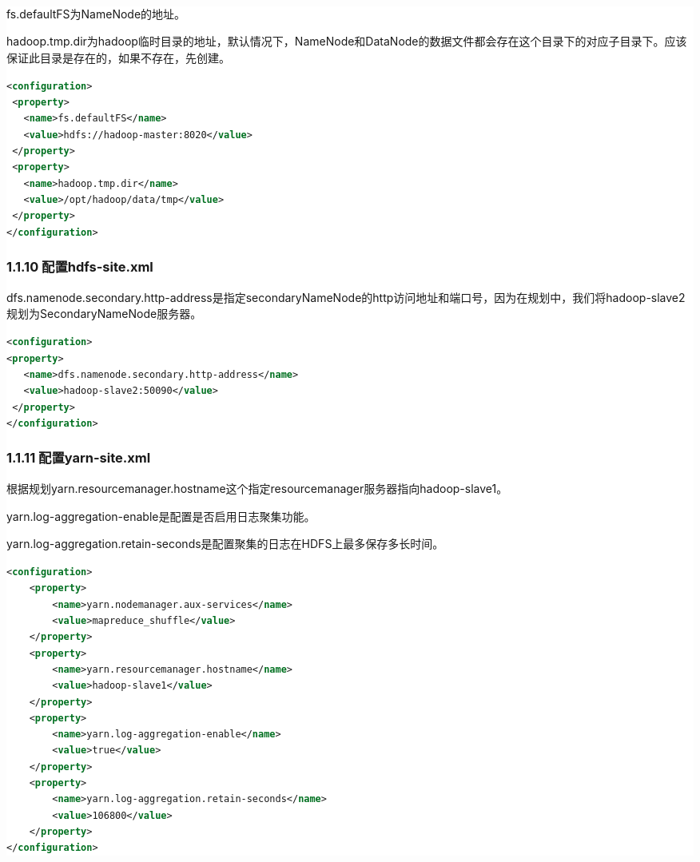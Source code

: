 fs.defaultFS为NameNode的地址。

hadoop.tmp.dir为hadoop临时目录的地址，默认情况下，NameNode和DataNode的数据文件都会存在这个目录下的对应子目录下。应该保证此目录是存在的，如果不存在，先创建。

```xml
<configuration>
 <property>
   <name>fs.defaultFS</name>
   <value>hdfs://hadoop-master:8020</value>
 </property>
 <property>
   <name>hadoop.tmp.dir</name>
   <value>/opt/hadoop/data/tmp</value>
 </property>
</configuration>
```



### 1.1.10  配置hdfs-site.xml 

 dfs.namenode.secondary.http-address是指定secondaryNameNode的http访问地址和端口号，因为在规划中，我们将hadoop-slave2规划为SecondaryNameNode服务器。 

```xml
<configuration>
<property>
   <name>dfs.namenode.secondary.http-address</name>
   <value>hadoop-slave2:50090</value>
 </property>
</configuration>
```



### 1.1.11  配置yarn-site.xml 

根据规划yarn.resourcemanager.hostname这个指定resourcemanager服务器指向hadoop-slave1。

yarn.log-aggregation-enable是配置是否启用日志聚集功能。

yarn.log-aggregation.retain-seconds是配置聚集的日志在HDFS上最多保存多长时间。

```xml
<configuration>
    <property>
        <name>yarn.nodemanager.aux-services</name>
        <value>mapreduce_shuffle</value>
    </property>
    <property>
        <name>yarn.resourcemanager.hostname</name>
        <value>hadoop-slave1</value>
    </property>
    <property>
        <name>yarn.log-aggregation-enable</name>
        <value>true</value>
    </property>
    <property>
        <name>yarn.log-aggregation.retain-seconds</name>
        <value>106800</value>
    </property>
</configuration>
```
